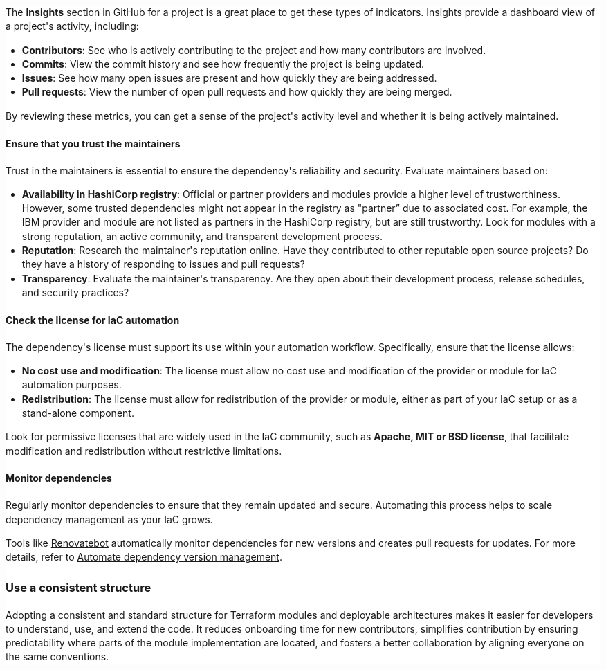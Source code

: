 The **Insights** section in GitHub for a project is a great place to get these types of indicators. Insights provide a dashboard view of a project's activity, including:

* **Contributors**: See who is actively contributing to the project and how many contributors are involved.
* **Commits**: View the commit history and see how frequently the project is being updated.
* **Issues**: See how many open issues are present and how quickly they are being addressed.
* **Pull requests**: View the number of open pull requests and how quickly they are being merged.

By reviewing these metrics, you can get a sense of the project's activity level and whether it is being actively maintained.


#### Ensure that you trust the maintainers

Trust in the maintainers is essential to ensure the dependency's reliability and security. Evaluate maintainers based on:

* **Availability in [HashiCorp registry](https://registry.terraform.io/)**: Official or partner providers and modules provide a higher level of trustworthiness. However, some trusted dependencies might not appear in the registry as "partner” due to associated cost. For example, the IBM provider and module are not listed as partners in the HashiCorp registry, but are still trustworthy. Look for modules with a strong reputation, an active community, and transparent development process.
* **Reputation**: Research the maintainer's reputation online. Have they contributed to other reputable open source projects? Do they have a history of responding to issues and pull requests?
* **Transparency**: Evaluate the maintainer's transparency. Are they open about their development process, release schedules, and security practices?

#### Check the license for IaC automation

The dependency's license must support its use within your automation workflow. Specifically, ensure that the license allows:

* **No cost use and modification**: The license must allow no cost use and modification of the provider or module for IaC automation purposes.
* **Redistribution**: The license must allow for redistribution of the provider or module, either as part of your IaC setup or as a stand-alone component.

Look for permissive licenses that are widely used in the IaC community, such as **Apache, MIT or BSD license**, that facilitate modification and redistribution without restrictive limitations.

#### Monitor dependencies

Regularly monitor dependencies to ensure that they remain updated and secure. Automating this process helps to scale dependency management as your IaC grows.

Tools like [Renovatebot](https://docs.renovatebot.com/modules/manager/terraform/) automatically monitor dependencies for new versions and creates pull requests for updates. For more details, refer to [Automate dependency version management](#automate-dependency-version-management).

### Use a consistent structure

Adopting a consistent and standard structure for Terraform modules and deployable architectures makes it easier for developers to understand, use, and extend the code. It reduces onboarding time for new contributors, simplifies contribution by ensuring predictability where parts of the module implementation are located, and fosters a better collaboration by aligning everyone on the same conventions.
